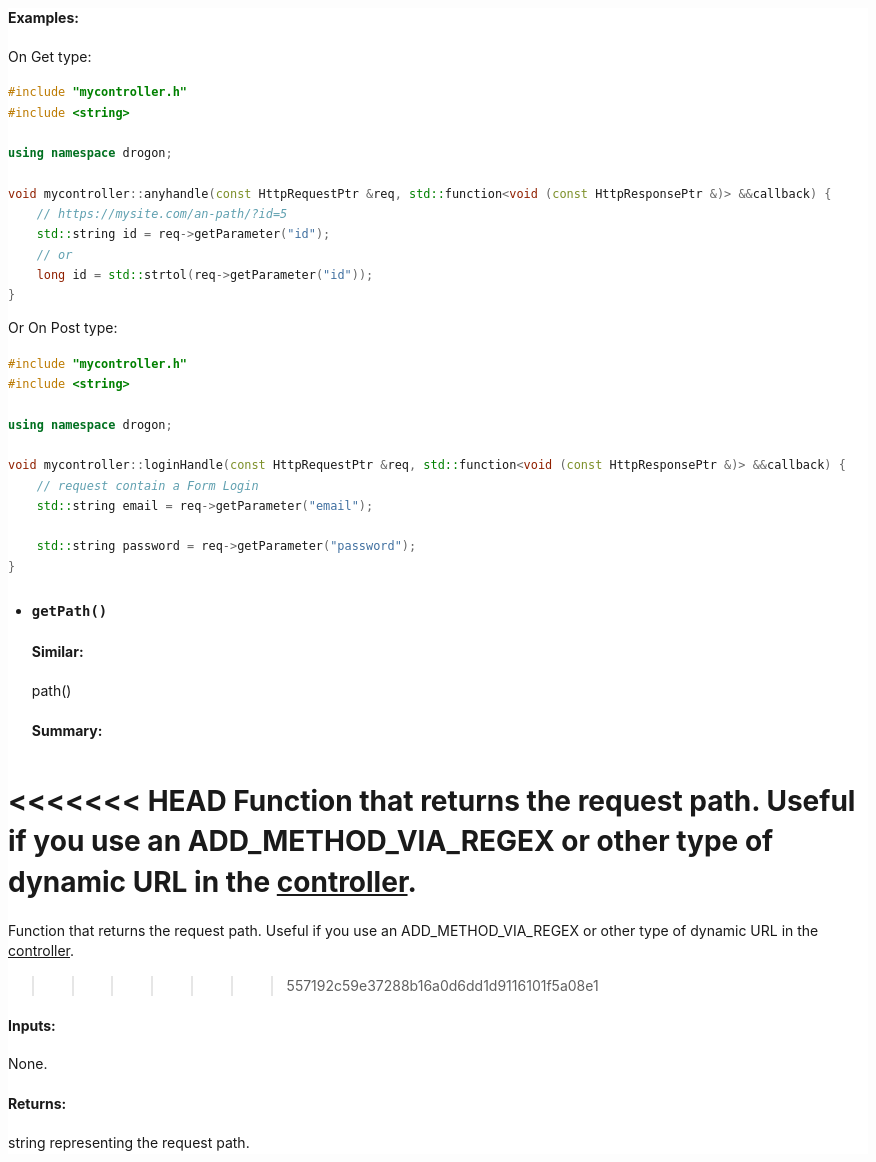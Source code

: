   #### Examples:
  On Get type:
  ```c++
  #include "mycontroller.h"
  #include <string>

  using namespace drogon;

  void mycontroller::anyhandle(const HttpRequestPtr &req, std::function<void (const HttpResponsePtr &)> &&callback) {
      // https://mysite.com/an-path/?id=5
      std::string id = req->getParameter("id");
      // or 
      long id = std::strtol(req->getParameter("id"));
  }
  ```
  Or
  On Post type:
  ```c++
  #include "mycontroller.h"
  #include <string>

  using namespace drogon;

  void mycontroller::loginHandle(const HttpRequestPtr &req, std::function<void (const HttpResponsePtr &)> &&callback) {
      // request contain a Form Login
      std::string email = req->getParameter("email");
       
      std::string password = req->getParameter("password");
  }
  ```

- ### `getPath()`

  #### Similar:
  path()

  #### Summary:
<<<<<<< HEAD
  Function that returns the request path. Useful if you use an ADD_METHOD_VIA_REGEX or other type of dynamic URL in the [controller](/ENG/ENG-04-2-Controller-HttpController).
=======
  Function that returns the request path. Useful if you use an ADD_METHOD_VIA_REGEX or other type of dynamic URL in the [controller](/ENG/ENG-04-2-Controller-HttpController).
>>>>>>> 557192c59e37288b16a0d6dd1d9116101f5a08e1

  #### Inputs:
  None.

  #### Returns:
  string representing the request path.
